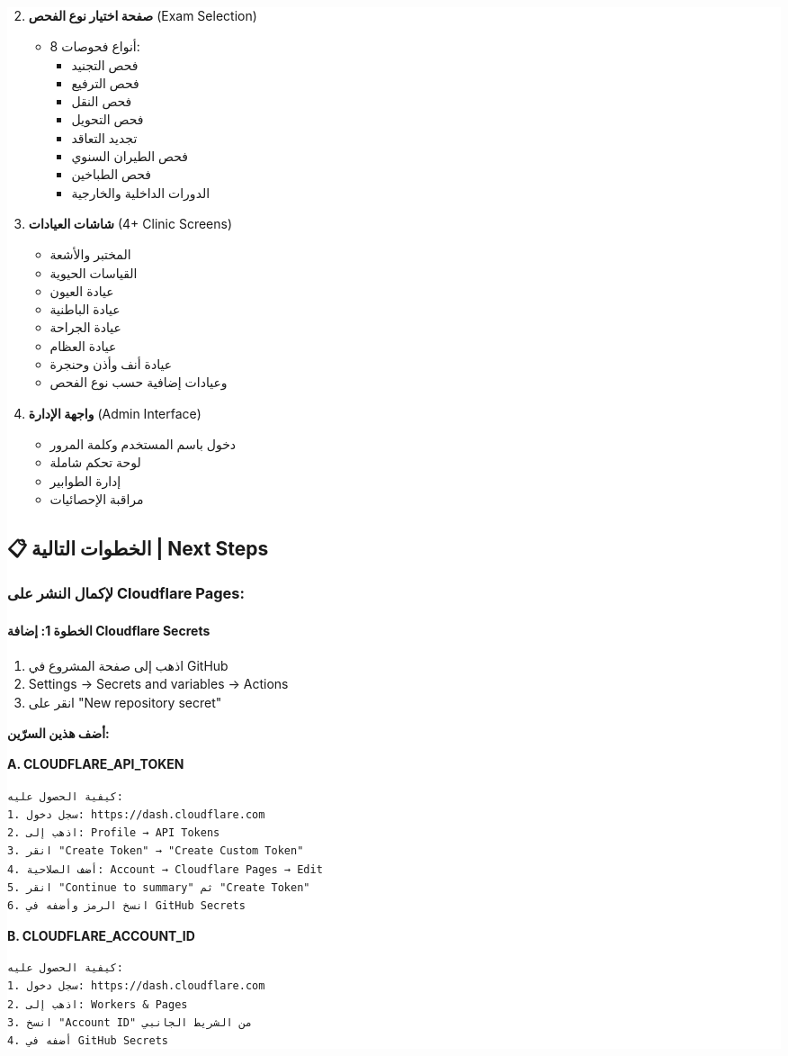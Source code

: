 2. **صفحة اختيار نوع الفحص** (Exam Selection)
   - 8 أنواع فحوصات:
     * فحص التجنيد
     * فحص الترفيع
     * فحص النقل
     * فحص التحويل
     * تجديد التعاقد
     * فحص الطيران السنوي
     * فحص الطباخين
     * الدورات الداخلية والخارجية

3. **شاشات العيادات** (4+ Clinic Screens)
   - المختبر والأشعة
   - القياسات الحيوية
   - عيادة العيون
   - عيادة الباطنية
   - عيادة الجراحة
   - عيادة العظام
   - عيادة أنف وأذن وحنجرة
   - وعيادات إضافية حسب نوع الفحص

4. **واجهة الإدارة** (Admin Interface)
   - دخول باسم المستخدم وكلمة المرور
   - لوحة تحكم شاملة
   - إدارة الطوابير
   - مراقبة الإحصائيات

## 📋 الخطوات التالية | Next Steps

### لإكمال النشر على Cloudflare Pages:

#### الخطوة 1: إضافة Cloudflare Secrets

1. اذهب إلى صفحة المشروع في GitHub
2. Settings → Secrets and variables → Actions
3. انقر على "New repository secret"

**أضف هذين السرّين:**

**A. CLOUDFLARE_API_TOKEN**
```
كيفية الحصول عليه:
1. سجل دخول: https://dash.cloudflare.com
2. اذهب إلى: Profile → API Tokens
3. انقر "Create Token" → "Create Custom Token"
4. أضف الصلاحية: Account → Cloudflare Pages → Edit
5. انقر "Continue to summary" ثم "Create Token"
6. انسخ الرمز وأضفه في GitHub Secrets
```

**B. CLOUDFLARE_ACCOUNT_ID**
```
كيفية الحصول عليه:
1. سجل دخول: https://dash.cloudflare.com
2. اذهب إلى: Workers & Pages
3. انسخ "Account ID" من الشريط الجانبي
4. أضفه في GitHub Secrets
```
